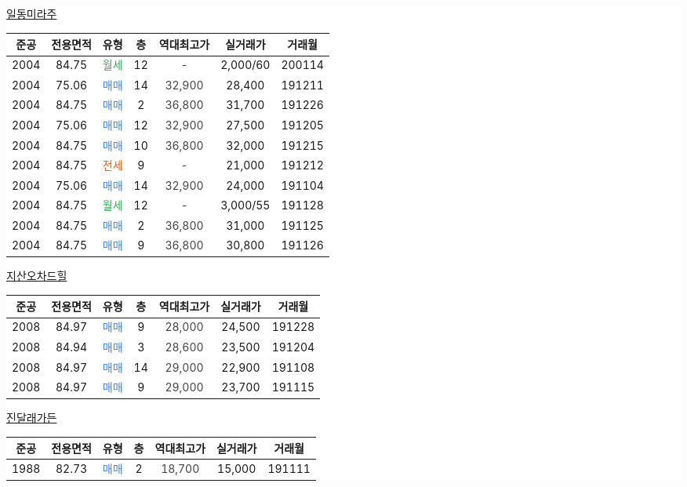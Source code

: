 
<script async src="//pagead2.googlesyndication.com/pagead/js/adsbygoogle.js"></script>

<ins class="adsbygoogle"
     style="display:block"
     data-ad-client="ca-pub-1142216861245946"
     data-ad-slot="4805727019"
     data-ad-format="auto"
     data-full-width-responsive="true"></ins>
<script>
(adsbygoogle = window.adsbygoogle || []).push({});
</script>


[일동미라주](https://search.naver.com/search.naver?query=%EC%9A%B8%EC%82%B0%EA%B4%91%EC%97%AD%EC%8B%9C+%EB%82%A8%EA%B5%AC+%EC%95%BC%EC%9D%8C%EB%8F%99+%EC%9D%BC%EB%8F%99%EB%AF%B8%EB%9D%BC%EC%A3%BC)

|준공|전용면적|유형|층|역대최고가|실거래가|거래월|
|:---:|:---:|:---:|:---:|:---:|:---:|:---:|
|2004|84.75|<span style="color:#34a853">월세</span>|12|<span style="color:#444444">-</span>|2,000/60|200114|
|2004|75.06|<span style="color:#4285f3">매매</span>|14|<span style="color:#444444">32,900</span>|28,400|191211|
|2004|84.75|<span style="color:#4285f3">매매</span>|2|<span style="color:#444444">36,800</span>|31,700|191226|
|2004|75.06|<span style="color:#4285f3">매매</span>|12|<span style="color:#444444">32,900</span>|27,500|191205|
|2004|84.75|<span style="color:#4285f3">매매</span>|10|<span style="color:#444444">36,800</span>|32,000|191215|
|2004|84.75|<span style="color:#ff5a00">전세</span>|9|<span style="color:#444444">-</span>|21,000|191212|
|2004|75.06|<span style="color:#4285f3">매매</span>|14|<span style="color:#444444">32,900</span>|24,000|191104|
|2004|84.75|<span style="color:#34a853">월세</span>|12|<span style="color:#444444">-</span>|3,000/55|191128|
|2004|84.75|<span style="color:#4285f3">매매</span>|2|<span style="color:#444444">36,800</span>|31,000|191125|
|2004|84.75|<span style="color:#4285f3">매매</span>|9|<span style="color:#444444">36,800</span>|30,800|191126|

[지산오차드힐](https://search.naver.com/search.naver?query=%EC%9A%B8%EC%82%B0%EA%B4%91%EC%97%AD%EC%8B%9C+%EB%82%A8%EA%B5%AC+%EC%95%BC%EC%9D%8C%EB%8F%99+%EC%A7%80%EC%82%B0%EC%98%A4%EC%B0%A8%EB%93%9C%ED%9E%90)

|준공|전용면적|유형|층|역대최고가|실거래가|거래월|
|:---:|:---:|:---:|:---:|:---:|:---:|:---:|
|2008|84.97|<span style="color:#4285f3">매매</span>|9|<span style="color:#444444">28,000</span>|24,500|191228|
|2008|84.94|<span style="color:#4285f3">매매</span>|3|<span style="color:#444444">28,600</span>|23,500|191204|
|2008|84.97|<span style="color:#4285f3">매매</span>|14|<span style="color:#444444">29,000</span>|22,900|191108|
|2008|84.97|<span style="color:#4285f3">매매</span>|9|<span style="color:#444444">29,000</span>|23,700|191115|

[진달래가든](https://search.naver.com/search.naver?query=%EC%9A%B8%EC%82%B0%EA%B4%91%EC%97%AD%EC%8B%9C+%EB%82%A8%EA%B5%AC+%EC%95%BC%EC%9D%8C%EB%8F%99+%EC%A7%84%EB%8B%AC%EB%9E%98%EA%B0%80%EB%93%A0)

|준공|전용면적|유형|층|역대최고가|실거래가|거래월|
|:---:|:---:|:---:|:---:|:---:|:---:|:---:|
|1988|82.73|<span style="color:#4285f3">매매</span>|2|<span style="color:#444444">18,700</span>|15,000|191111|
